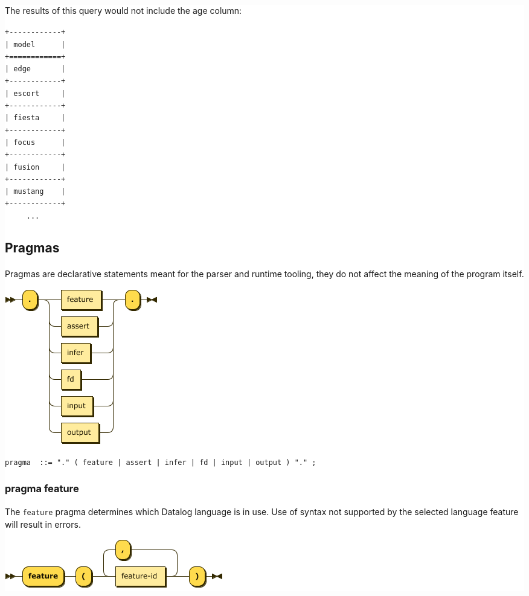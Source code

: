 The results of this query would not include the age column:

```text
+------------+
| model      |
+============+
| edge       |
+------------+
| escort     |
+------------+
| fiesta     |
+------------+
| focus      |
+------------+
| fusion     |
+------------+
| mustang    |
+------------+
     ...
```

## Pragmas

Pragmas are declarative statements meant for the parser and runtime tooling, they do not affect
the meaning of the program itself.

![pragma](images/pragma.png)

```ebnf
pragma  ::= "." ( feature | assert | infer | fd | input | output ) "." ;
```

### pragma feature

The `feature` pragma determines which Datalog language is in use. Use of syntax not supported by the
selected language feature will result in errors.

![feature](images/feature.png)
